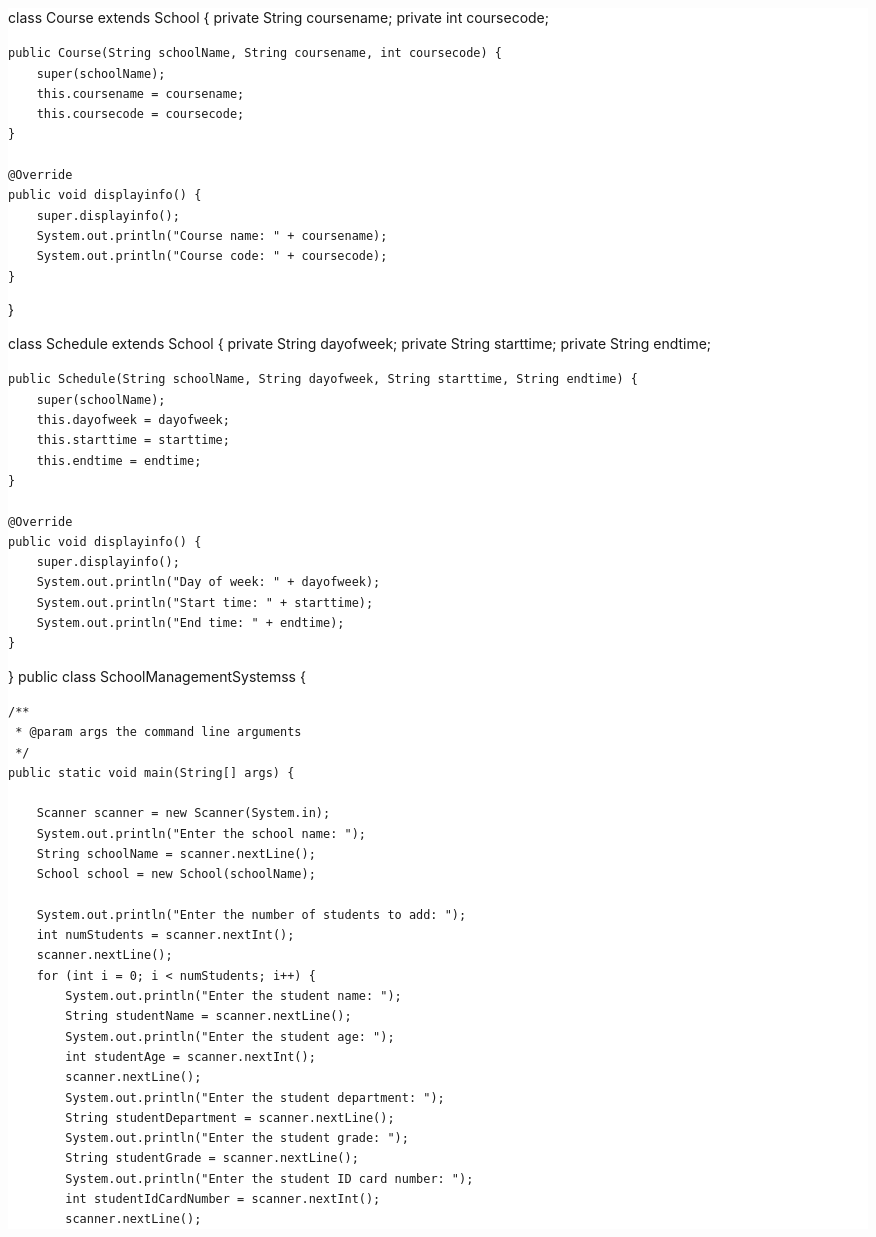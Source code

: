 class Course extends School {
    private String coursename;
    private int coursecode;

    public Course(String schoolName, String coursename, int coursecode) {
        super(schoolName);
        this.coursename = coursename;
        this.coursecode = coursecode;
    }

    @Override
    public void displayinfo() {
        super.displayinfo();
        System.out.println("Course name: " + coursename);
        System.out.println("Course code: " + coursecode);
    }
}

class Schedule extends School {
    private String dayofweek;
    private String starttime;
    private String endtime;

    public Schedule(String schoolName, String dayofweek, String starttime, String endtime) {
        super(schoolName);
        this.dayofweek = dayofweek;
        this.starttime = starttime;
        this.endtime = endtime;
    }

    @Override
    public void displayinfo() {
        super.displayinfo();
        System.out.println("Day of week: " + dayofweek);
        System.out.println("Start time: " + starttime);
        System.out.println("End time: " + endtime);
    }
}
public class SchoolManagementSystemss {

    /**
     * @param args the command line arguments
     */
    public static void main(String[] args) {
        
        Scanner scanner = new Scanner(System.in);
        System.out.println("Enter the school name: ");
        String schoolName = scanner.nextLine();
        School school = new School(schoolName);

        System.out.println("Enter the number of students to add: ");
        int numStudents = scanner.nextInt();
        scanner.nextLine();
        for (int i = 0; i < numStudents; i++) {
            System.out.println("Enter the student name: ");
            String studentName = scanner.nextLine();
            System.out.println("Enter the student age: ");
            int studentAge = scanner.nextInt();
            scanner.nextLine();
            System.out.println("Enter the student department: ");
            String studentDepartment = scanner.nextLine();
            System.out.println("Enter the student grade: ");
            String studentGrade = scanner.nextLine();
            System.out.println("Enter the student ID card number: ");
            int studentIdCardNumber = scanner.nextInt();
            scanner.nextLine();